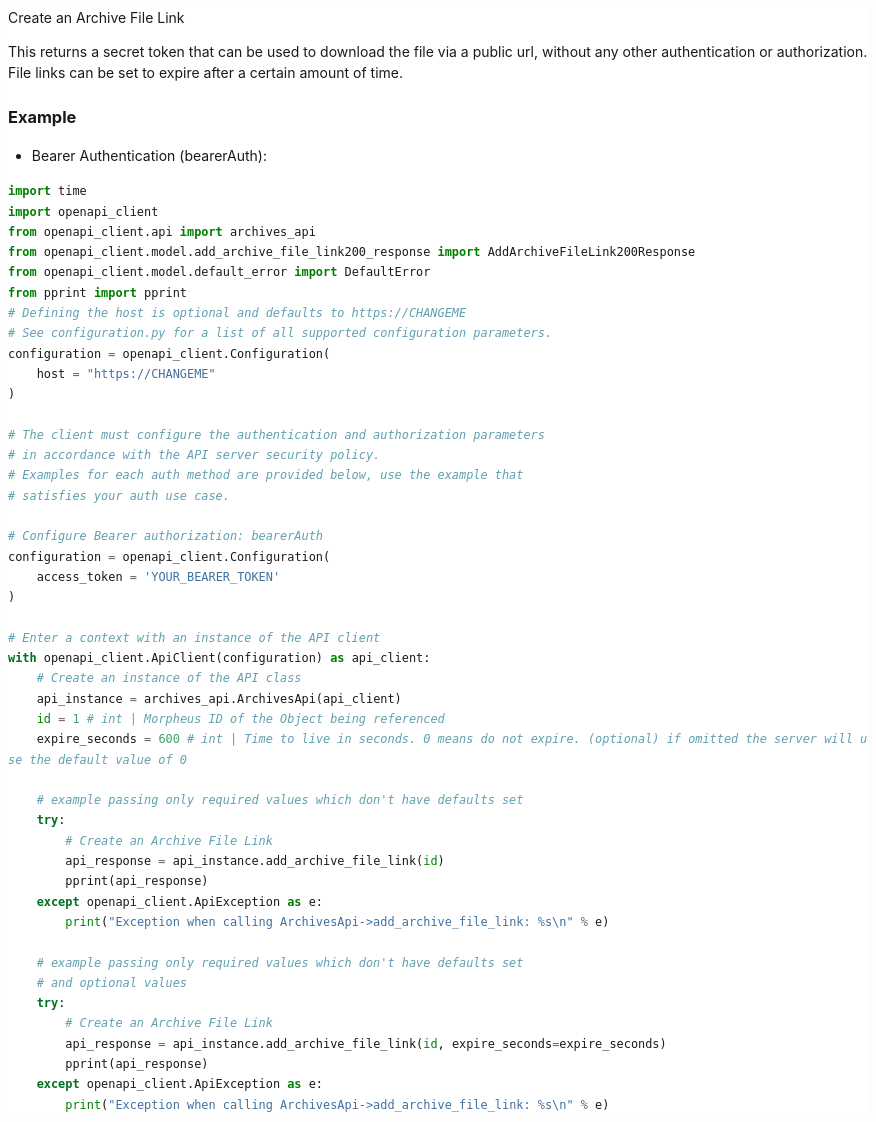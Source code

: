 Create an Archive File Link

This returns a secret token that can be used to download the file via a public url, without any other authentication or authorization. File links can be set to expire after a certain amount of time.

### Example

* Bearer Authentication (bearerAuth):

```python
import time
import openapi_client
from openapi_client.api import archives_api
from openapi_client.model.add_archive_file_link200_response import AddArchiveFileLink200Response
from openapi_client.model.default_error import DefaultError
from pprint import pprint
# Defining the host is optional and defaults to https://CHANGEME
# See configuration.py for a list of all supported configuration parameters.
configuration = openapi_client.Configuration(
    host = "https://CHANGEME"
)

# The client must configure the authentication and authorization parameters
# in accordance with the API server security policy.
# Examples for each auth method are provided below, use the example that
# satisfies your auth use case.

# Configure Bearer authorization: bearerAuth
configuration = openapi_client.Configuration(
    access_token = 'YOUR_BEARER_TOKEN'
)

# Enter a context with an instance of the API client
with openapi_client.ApiClient(configuration) as api_client:
    # Create an instance of the API class
    api_instance = archives_api.ArchivesApi(api_client)
    id = 1 # int | Morpheus ID of the Object being referenced
    expire_seconds = 600 # int | Time to live in seconds. 0 means do not expire. (optional) if omitted the server will use the default value of 0

    # example passing only required values which don't have defaults set
    try:
        # Create an Archive File Link
        api_response = api_instance.add_archive_file_link(id)
        pprint(api_response)
    except openapi_client.ApiException as e:
        print("Exception when calling ArchivesApi->add_archive_file_link: %s\n" % e)

    # example passing only required values which don't have defaults set
    # and optional values
    try:
        # Create an Archive File Link
        api_response = api_instance.add_archive_file_link(id, expire_seconds=expire_seconds)
        pprint(api_response)
    except openapi_client.ApiException as e:
        print("Exception when calling ArchivesApi->add_archive_file_link: %s\n" % e)
```
